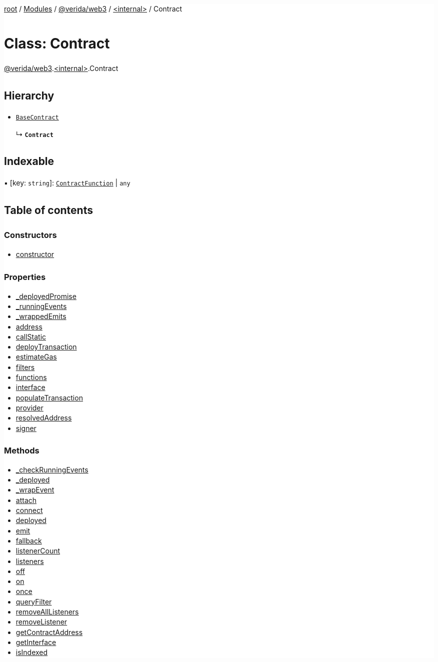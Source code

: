 [root](../README.md) / [Modules](../modules.md) / [@verida/web3](../modules/verida_web3.md) / [<internal\>](../modules/verida_web3._internal_.md) / Contract

# Class: Contract

[@verida/web3](../modules/verida_web3.md).[<internal\>](../modules/verida_web3._internal_.md).Contract

## Hierarchy

- [`BaseContract`](verida_web3._internal_.BaseContract.md)

  ↳ **`Contract`**

## Indexable

▪ [key: `string`]: [`ContractFunction`](../modules/verida_web3._internal_.md#contractfunction) \| `any`

## Table of contents

### Constructors

- [constructor](verida_web3._internal_.Contract.md#constructor)

### Properties

- [\_deployedPromise](verida_web3._internal_.Contract.md#_deployedpromise)
- [\_runningEvents](verida_web3._internal_.Contract.md#_runningevents)
- [\_wrappedEmits](verida_web3._internal_.Contract.md#_wrappedemits)
- [address](verida_web3._internal_.Contract.md#address)
- [callStatic](verida_web3._internal_.Contract.md#callstatic)
- [deployTransaction](verida_web3._internal_.Contract.md#deploytransaction)
- [estimateGas](verida_web3._internal_.Contract.md#estimategas)
- [filters](verida_web3._internal_.Contract.md#filters)
- [functions](verida_web3._internal_.Contract.md#functions)
- [interface](verida_web3._internal_.Contract.md#interface)
- [populateTransaction](verida_web3._internal_.Contract.md#populatetransaction)
- [provider](verida_web3._internal_.Contract.md#provider)
- [resolvedAddress](verida_web3._internal_.Contract.md#resolvedaddress)
- [signer](verida_web3._internal_.Contract.md#signer)

### Methods

- [\_checkRunningEvents](verida_web3._internal_.Contract.md#_checkrunningevents)
- [\_deployed](verida_web3._internal_.Contract.md#_deployed)
- [\_wrapEvent](verida_web3._internal_.Contract.md#_wrapevent)
- [attach](verida_web3._internal_.Contract.md#attach)
- [connect](verida_web3._internal_.Contract.md#connect)
- [deployed](verida_web3._internal_.Contract.md#deployed)
- [emit](verida_web3._internal_.Contract.md#emit)
- [fallback](verida_web3._internal_.Contract.md#fallback)
- [listenerCount](verida_web3._internal_.Contract.md#listenercount)
- [listeners](verida_web3._internal_.Contract.md#listeners)
- [off](verida_web3._internal_.Contract.md#off)
- [on](verida_web3._internal_.Contract.md#on)
- [once](verida_web3._internal_.Contract.md#once)
- [queryFilter](verida_web3._internal_.Contract.md#queryfilter)
- [removeAllListeners](verida_web3._internal_.Contract.md#removealllisteners)
- [removeListener](verida_web3._internal_.Contract.md#removelistener)
- [getContractAddress](verida_web3._internal_.Contract.md#getcontractaddress)
- [getInterface](verida_web3._internal_.Contract.md#getinterface)
- [isIndexed](verida_web3._internal_.Contract.md#isindexed)